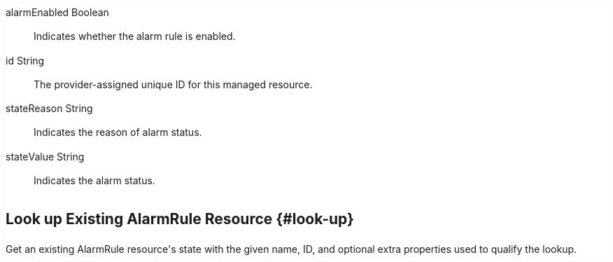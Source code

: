<div>
<pulumi-choosable type="language" values="yaml">
<dl class="resources-properties"><dt class="property-"
            title="">
        <span id="alarmenabled_yaml">
<a data-swiftype-name="resource-property" data-swiftype-type="text" href="#alarmenabled_yaml" style="color: inherit; text-decoration: inherit;">alarm<wbr>Enabled</a>
</span>
        <span class="property-indicator"></span>
        <span class="property-type">Boolean</span>
    </dt>
    <dd><p>Indicates whether the alarm rule is enabled.</p>
</dd><dt class="property-"
            title="">
        <span id="id_yaml">
<a data-swiftype-name="resource-property" data-swiftype-type="text" href="#id_yaml" style="color: inherit; text-decoration: inherit;">id</a>
</span>
        <span class="property-indicator"></span>
        <span class="property-type">String</span>
    </dt>
    <dd><p>The provider-assigned unique ID for this managed resource.</p>
</dd><dt class="property-"
            title="">
        <span id="statereason_yaml">
<a data-swiftype-name="resource-property" data-swiftype-type="text" href="#statereason_yaml" style="color: inherit; text-decoration: inherit;">state<wbr>Reason</a>
</span>
        <span class="property-indicator"></span>
        <span class="property-type">String</span>
    </dt>
    <dd><p>Indicates the reason of alarm status.</p>
</dd><dt class="property-"
            title="">
        <span id="statevalue_yaml">
<a data-swiftype-name="resource-property" data-swiftype-type="text" href="#statevalue_yaml" style="color: inherit; text-decoration: inherit;">state<wbr>Value</a>
</span>
        <span class="property-indicator"></span>
        <span class="property-type">String</span>
    </dt>
    <dd><p>Indicates the alarm status.</p>
</dd></dl>
</pulumi-choosable>
</div>



## Look up Existing AlarmRule Resource {#look-up}

Get an existing AlarmRule resource's state with the given name, ID, and optional extra properties used to qualify the lookup.
<div>
<pulumi-chooser type="language" options="typescript,python,go,csharp,java,yaml"></pulumi-chooser>
</div>
